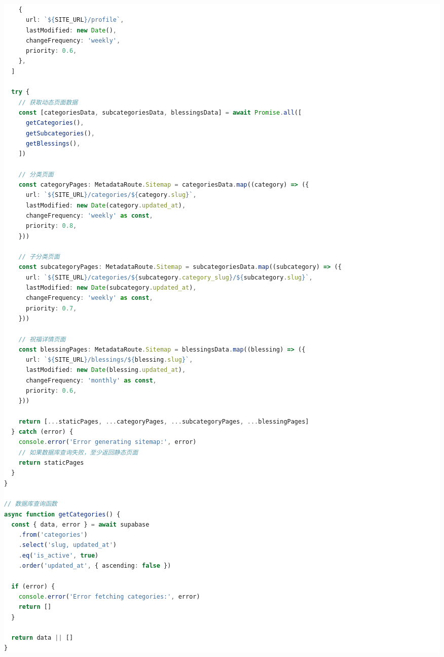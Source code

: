 ```typescript
    {
      url: `${SITE_URL}/profile`,
      lastModified: new Date(),
      changeFrequency: 'weekly',
      priority: 0.6,
    },
  ]

  try {
    // 获取动态页面数据
    const [categoriesData, subcategoriesData, blessingsData] = await Promise.all([
      getCategories(),
      getSubcategories(),
      getBlessings(),
    ])

    // 分类页面
    const categoryPages: MetadataRoute.Sitemap = categoriesData.map((category) => ({
      url: `${SITE_URL}/categories/${category.slug}`,
      lastModified: new Date(category.updated_at),
      changeFrequency: 'weekly' as const,
      priority: 0.8,
    }))

    // 子分类页面
    const subcategoryPages: MetadataRoute.Sitemap = subcategoriesData.map((subcategory) => ({
      url: `${SITE_URL}/categories/${subcategory.category_slug}/${subcategory.slug}`,
      lastModified: new Date(subcategory.updated_at),
      changeFrequency: 'weekly' as const,
      priority: 0.7,
    }))

    // 祝福详情页面
    const blessingPages: MetadataRoute.Sitemap = blessingsData.map((blessing) => ({
      url: `${SITE_URL}/blessings/${blessing.slug}`,
      lastModified: new Date(blessing.updated_at),
      changeFrequency: 'monthly' as const,
      priority: 0.6,
    }))

    return [...staticPages, ...categoryPages, ...subcategoryPages, ...blessingPages]
  } catch (error) {
    console.error('Error generating sitemap:', error)
    // 如果数据库查询失败，至少返回静态页面
    return staticPages
  }
}

// 数据库查询函数
async function getCategories() {
  const { data, error } = await supabase
    .from('categories')
    .select('slug, updated_at')
    .eq('is_active', true)
    .order('updated_at', { ascending: false })

  if (error) {
    console.error('Error fetching categories:', error)
    return []
  }

  return data || []
}
```